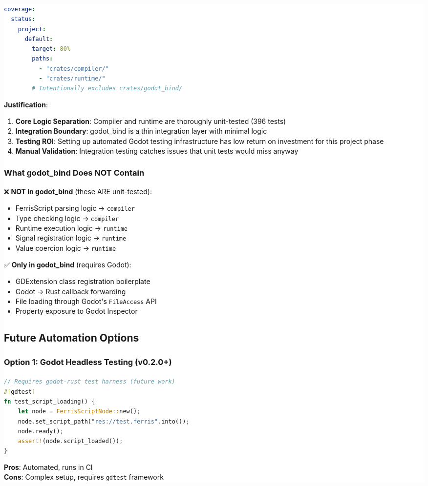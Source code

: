 ```yaml
coverage:
  status:
    project:
      default:
        target: 80%
        paths:
          - "crates/compiler/"
          - "crates/runtime/"
        # Intentionally excludes crates/godot_bind/
```

**Justification**:

1. **Core Logic Separation**: Compiler and runtime are thoroughly unit-tested (396 tests)
2. **Integration Boundary**: godot_bind is a thin integration layer with minimal logic
3. **Testing ROI**: Setting up automated Godot testing infrastructure has low return on investment for this project phase
4. **Manual Validation**: Integration testing catches issues that unit tests would miss anyway

### What godot_bind Does NOT Contain

❌ **NOT in godot_bind** (these ARE unit-tested):

- FerrisScript parsing logic → `compiler`
- Type checking logic → `compiler`
- Runtime execution logic → `runtime`
- Signal registration logic → `runtime`
- Value coercion logic → `runtime`

✅ **Only in godot_bind** (requires Godot):

- GDExtension class registration boilerplate
- Godot → Rust callback forwarding
- File loading through Godot's `FileAccess` API
- Property exposure to Godot Inspector

## Future Automation Options

### Option 1: Godot Headless Testing (v0.2.0+)

```rust
// Requires godot-rust test harness (future work)
#[gdtest]
fn test_script_loading() {
    let node = FerrisScriptNode::new();
    node.set_script_path("res://test.ferris".into());
    node.ready();
    assert!(node.script_loaded());
}
```

**Pros**: Automated, runs in CI  
**Cons**: Complex setup, requires `gdtest` framework
